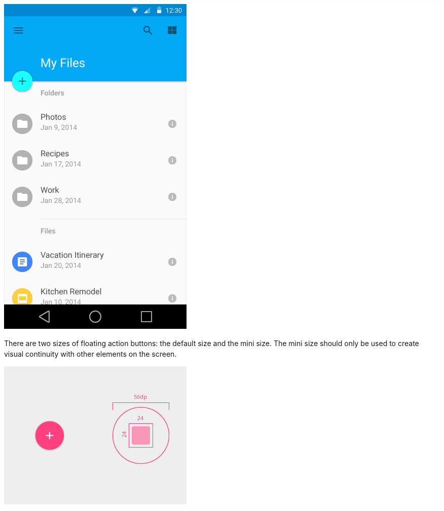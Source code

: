 ![](images/components/components-buttons-floating-actions-1b_large_mdpi.png)

There are two sizes of floating action buttons: the default size and the mini size. The mini size should only be used to create visual continuity with other elements on the screen.

![](images/components/patterns-promotedactions-floatingactionbuttonFAB3_large_mdpi.png)
